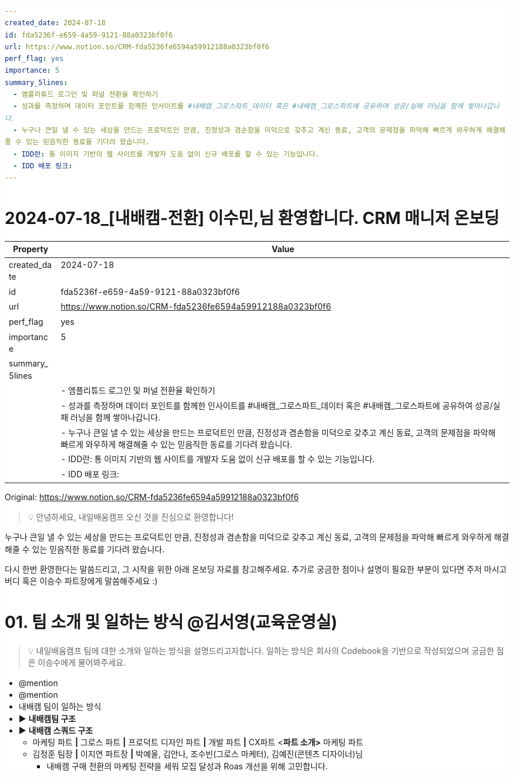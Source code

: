 ```yaml
---
created_date: 2024-07-18
id: fda5236f-e659-4a59-9121-88a0323bf0f6
url: https://www.notion.so/CRM-fda5236fe6594a59912188a0323bf0f6
perf_flag: yes
importance: 5
summary_5lines:
  - 엠플리튜드 로그인 및 퍼널 전환율 확인하기
  - 성과를 측정하며 데이터 포인트를 함께한 인사이트를 #내배캠_그로스파트_데이터 혹은 #내배캠_그로스파트에 공유하여 성공/실패 러닝을 함께 쌓아나갑니다.
  - 누구나 큰일 낼 수 있는 세상을 만드는 프로덕트인 만큼, 진정성과 겸손함을 미덕으로 갖추고 계신 동료, 고객의 문제점을 파악해 빠르게 와우하게 해결해줄 수 있는 믿음직한 동료를 기다려 왔습니다.
  - IDD란: 통 이미지 기반의 웹 사이트를 개발자 도움 없이 신규 배포를 할 수 있는 기능입니다.
  - IDD 배포 링크:
---
```


# 2024-07-18_[내배캠-전환] 이수민,님 환영합니다.  CRM 매니저 온보딩

| Property | Value |
| --- | --- |
| created_date | 2024-07-18 |
| id | fda5236f-e659-4a59-9121-88a0323bf0f6 |
| url | https://www.notion.so/CRM-fda5236fe6594a59912188a0323bf0f6 |
| perf_flag | yes |
| importance | 5 |
| summary_5lines | |
|  | - 엠플리튜드 로그인 및 퍼널 전환율 확인하기 |
|  | - 성과를 측정하며 데이터 포인트를 함께한 인사이트를 #내배캠_그로스파트_데이터 혹은 #내배캠_그로스파트에 공유하여 성공/실패 러닝을 함께 쌓아나갑니다. |
|  | - 누구나 큰일 낼 수 있는 세상을 만드는 프로덕트인 만큼, 진정성과 겸손함을 미덕으로 갖추고 계신 동료, 고객의 문제점을 파악해 빠르게 와우하게 해결해줄 수 있는 믿음직한 동료를 기다려 왔습니다. |
|  | - IDD란: 통 이미지 기반의 웹 사이트를 개발자 도움 없이 신규 배포를 할 수 있는 기능입니다. |
|  | - IDD 배포 링크: |

Original: https://www.notion.so/CRM-fda5236fe6594a59912188a0323bf0f6

> 💡 안녕하세요, 내일배움캠프 오신 것을 진심으로 환영합니다!

누구나 큰일 낼 수 있는 세상을 만드는 프로덕트인 만큼, 진정성과 겸손함을 미덕으로 갖추고 계신 동료, 고객의 문제점을 파악해 빠르게 와우하게 해결해줄 수 있는 믿음직한 동료를 기다려 왔습니다.

다시 한번 환영한다는 말씀드리고, 그 시작을 위한 아래 온보딩 자료를 참고해주세요. 추가로 궁금한 점이나 설명이 필요한 부분이 있다면 주저 마시고 버디 혹은 이승수 파트장에게 말씀해주세요 :)

# 01. 팀 소개 및 일하는 방식 @김서영(교육운영실) 
> 💡 내일배움캠프 팀에 대한 소개와 일하는 방식을 설명드리고자합니다.
일하는 방식은 회사의 Codebook을 기반으로 작성되었으며 궁금한 점은 이승수에게 물어봐주세요.
- @mention 
- @mention 
- 내배캠 팀이 일하는 방식
- ▶ **내배캠팀 구조**
- ▶ **내배캠 스쿼드 구조**
  - 마케팅 파트  **|**  그로스 파트  **|**  프로덕트 디자인 파트  **|**  개발 파트  **|**  CX파트
  <**파트 소개>**
  마케팅 파트
  - 김정훈 팀장 **|** 이지연 파트장 **|** 박예울, 김안나, 조수빈(그로스 마케터), 김예진(콘텐츠 디자이너)님
    - 내배캠 구매 전환의 마케팅 전략을 세워 모집 달성과 Roas 개선을 위해 고민합니다.
